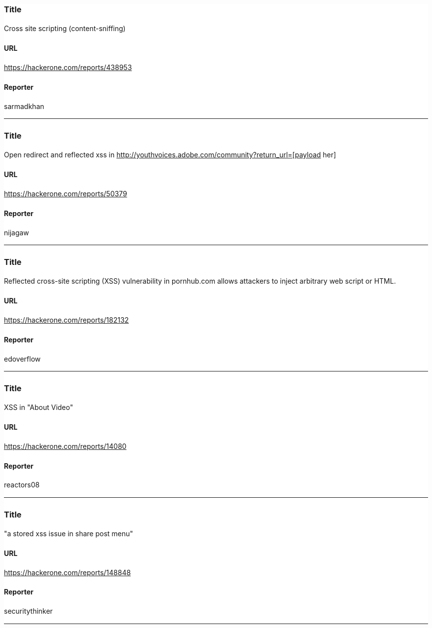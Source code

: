 
### Title
Cross site scripting (content-sniffing)
#### URL 
https://hackerone.com/reports/438953
#### Reporter 
sarmadkhan

---


### Title
Open redirect and reflected xss in http://youthvoices.adobe.com/community?return_url=[payload her]
#### URL 
https://hackerone.com/reports/50379
#### Reporter 
nijagaw

---


### Title
Reflected cross-site scripting (XSS) vulnerability in pornhub.com allows attackers to inject arbitrary web script or HTML.
#### URL 
https://hackerone.com/reports/182132
#### Reporter 
edoverflow

---


### Title
XSS in "About Video" 
#### URL 
https://hackerone.com/reports/14080
#### Reporter 
reactors08

---


### Title
"a stored xss issue in share post menu"
#### URL 
https://hackerone.com/reports/148848
#### Reporter 
securitythinker

---